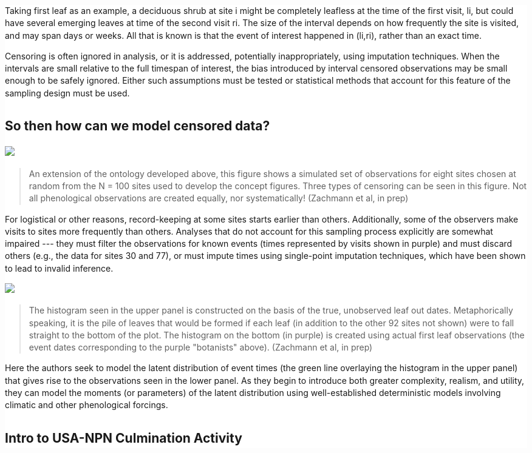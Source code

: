 Taking first leaf as an example, a deciduous shrub at site i might be
completely leafless at the time of the first visit, li, but could have
several emerging leaves at time of the second visit ri. The size of the
interval depends on how frequently the site is visited, and may span
days or weeks. All that is known is that the event of interest happened
in (li,ri), rather than an exact time.

Censoring is often ignored in analysis, or it is addressed, potentially
inappropriately, using imputation techniques. When the intervals are
small relative to the full timespan of interest, the bias introduced by
interval censored observations may be small enough to be safely ignored.
Either such assumptions must be tested or statistical methods that
account for this feature of the sampling design must be used.

## So then how can we model censored data?

<img src="./docs/images/cens2.png" width="1440" />

> An extension of the ontology developed above, this figure shows a
> simulated set of observations for eight sites chosen at random from
> the N = 100 sites used to develop the concept figures. Three types of
> censoring can be seen in this figure. Not all phenological
> observations are created equally, nor systematically! (Zachmann et al,
> in prep)

For logistical or other reasons, record-keeping at some sites starts
earlier than others. Additionally, some of the observers make visits to
sites more frequently than others. Analyses that do not account for this
sampling process explicitly are somewhat impaired --- they must filter
the observations for known events (times represented by visits shown in
purple) and must discard others (e.g., the data for sites 30 and 77), or
must impute times using single-point imputation techniques, which have
been shown to lead to invalid inference.

<img src="./docs/images/cens3.png" width="1440" />

> The histogram seen in the upper panel is constructed on the basis of
> the true, unobserved leaf out dates. Metaphorically speaking, it is
> the pile of leaves that would be formed if each leaf (in addition to
> the other 92 sites not shown) were to fall straight to the bottom of
> the plot. The histogram on the bottom (in purple) is created using
> actual first leaf observations (the event dates corresponding to the
> purple "botanists" above). (Zachmann et al, in prep)

Here the authors seek to model the latent distribution of event times
(the green line overlaying the histogram in the upper panel) that gives
rise to the observations seen in the lower panel. As they begin to
introduce both greater complexity, realism, and utility, they can model
the moments (or parameters) of the latent distribution using
well-established deterministic models involving climatic and other
phenological forcings.

## Intro to USA-NPN Culmination Activity
